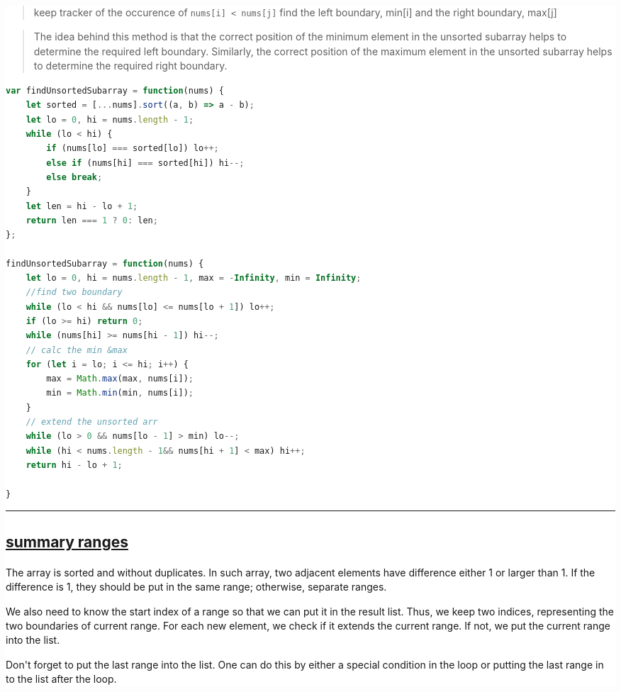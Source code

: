 > keep tracker of the occurence of `nums[i] < nums[j]`
find the left boundary, min[i]
and the right boundary, max[j]

> The idea behind this method is that the correct position of the minimum element in the unsorted subarray helps to determine the required left boundary. Similarly, the correct position of the maximum element in the unsorted subarray helps to determine the required right boundary.

```javascript
var findUnsortedSubarray = function(nums) {
    let sorted = [...nums].sort((a, b) => a - b);
    let lo = 0, hi = nums.length - 1;
    while (lo < hi) {
        if (nums[lo] === sorted[lo]) lo++;
        else if (nums[hi] === sorted[hi]) hi--;
        else break;
    }
    let len = hi - lo + 1;
    return len === 1 ? 0: len;
};

findUnsortedSubarray = function(nums) {
    let lo = 0, hi = nums.length - 1, max = -Infinity, min = Infinity;
    //find two boundary
    while (lo < hi && nums[lo] <= nums[lo + 1]) lo++;
    if (lo >= hi) return 0;
    while (nums[hi] >= nums[hi - 1]) hi--;
    // calc the min &max
    for (let i = lo; i <= hi; i++) {
        max = Math.max(max, nums[i]);
        min = Math.min(min, nums[i]);
    }
    // extend the unsorted arr
    while (lo > 0 && nums[lo - 1] > min) lo--;
    while (hi < nums.length - 1&& nums[hi + 1] < max) hi++;
    return hi - lo + 1;

}
```
---

## [summary ranges](https://leetcode.com/problems/summary-ranges/description/)

The array is sorted and without duplicates. In such array, two adjacent elements have difference either 1 or larger than 1. If the difference is 1, they should be put in the same range; otherwise, separate ranges.

We also need to know the start index of a range so that we can put it in the result list. Thus, we keep two indices, representing the two boundaries of current range. For each new element, we check if it extends the current range. If not, we put the current range into the list.

Don't forget to put the last range into the list. One can do this by either a special condition in the loop or putting the last range in to the list after the loop.
